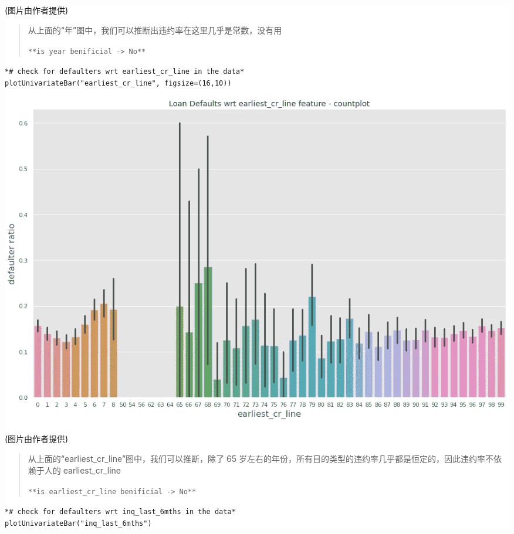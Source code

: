 (图片由作者提供)

> 从上面的“年”图中，我们可以推断出违约率在这里几乎是常数，没有用
> 
> `**is year benificial -> No**`

```
*# check for defaulters wrt earliest_cr_line in the data*
plotUnivariateBar("earliest_cr_line", figsize=(16,10))
```

![](img/4de228df336f35e874cfad050d726202.png)

(图片由作者提供)

> 从上面的“earliest_cr_line”图中，我们可以推断，除了 65 岁左右的年份，所有目的类型的违约率几乎都是恒定的，因此违约率不依赖于人的 earliest_cr_line
> 
> `**is earliest_cr_line benificial -> No**`

```
*# check for defaulters wrt inq_last_6mths in the data*
plotUnivariateBar("inq_last_6mths")
```
